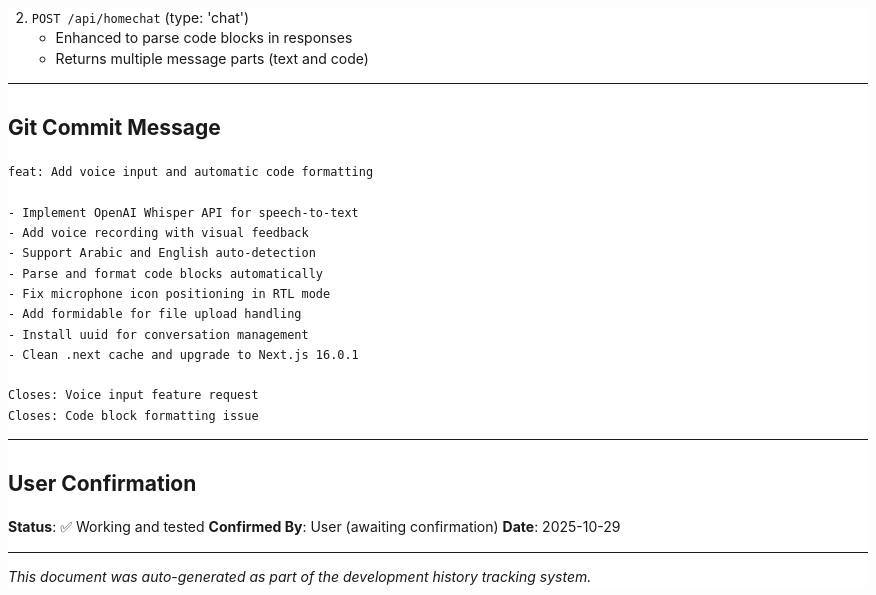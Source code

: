 2. `POST /api/homechat` (type: 'chat')
   - Enhanced to parse code blocks in responses
   - Returns multiple message parts (text and code)

---

## Git Commit Message

```
feat: Add voice input and automatic code formatting

- Implement OpenAI Whisper API for speech-to-text
- Add voice recording with visual feedback
- Support Arabic and English auto-detection
- Parse and format code blocks automatically
- Fix microphone icon positioning in RTL mode
- Add formidable for file upload handling
- Install uuid for conversation management
- Clean .next cache and upgrade to Next.js 16.0.1

Closes: Voice input feature request
Closes: Code block formatting issue
```

---

## User Confirmation

**Status**: ✅ Working and tested
**Confirmed By**: User (awaiting confirmation)
**Date**: 2025-10-29

---

*This document was auto-generated as part of the development history tracking system.*
